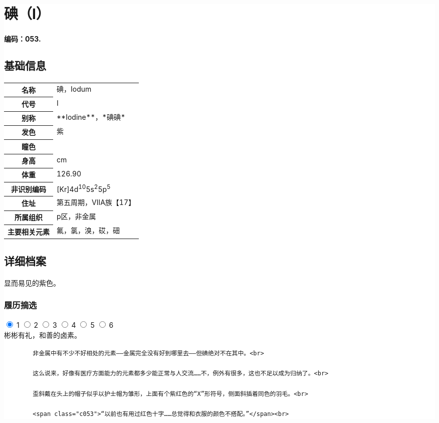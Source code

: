 # 碘（I）

**编码：053.**

## 基础信息

<table id="chara">
	<tr><th>名称</th><td>碘，Iodum</td></tr>
  <tr><th>代号</th><td>I</td></tr>
  <tr><th>别称</th><td>**Iodine**，*碘碘*</td></tr>
  <tr><th>发色</th><td>紫</td></tr>
  <tr><th>瞳色</th><td></td></tr>
  <tr><th>身高</th><td>cm</td></tr>
  <tr><th>体重</th><td>126.90</td></tr>
  <tr><th>非识别编码</th><td>[Kr]4d<sup>10</sup>5s<sup>2</sup>5p<sup>5</sup></td></tr>
  <tr><th>住址</th><td>第五周期，ⅦA族【17】</td></tr>
  <tr><th>所属组织</th><td>p区，非金属</td></tr>
  <tr><th>主要相关元素</th><td>氟，氯，溴，砹，鿬</td></tr>
</table>

## 详细档案

显而易见的紫色。

### 履历摘选

<section class="tabs">
	        <input id="tab-1" type="radio" name="radio-set" class="tab-selector-1" checked="checked" />
		    <label for="tab-1" class="tab-label-1">1</label>
	        <input id="tab-2" type="radio" name="radio-set" class="tab-selector-2" />
		    <label for="tab-2" class="tab-label-2">2</label>
	        <input id="tab-3" type="radio" name="radio-set" class="tab-selector-3" />
		    <label for="tab-3" class="tab-label-3">3</label>
	        <input id="tab-4" type="radio" name="radio-set" class="tab-selector-4" />
		    <label for="tab-4" class="tab-label-4">4</label>
          <input id="tab-5" type="radio" name="radio-set" class="tab-selector-5" />
        <label for="tab-5" class="tab-label-5">5</label>
          <input id="tab-6" type="radio" name="radio-set" class="tab-selector-6" />
        <label for="tab-6" class="tab-label-6">6</label>
 <div class="clear-shadow"></div>
	<div class="content">
			<div class="content-1">
			彬彬有礼，和善的卤素。<br>

			非金属中有不少不好相处的元素——金属完全没有好到哪里去——但碘绝对不在其中。<br>

			这么说来，好像有医疗方面能力的元素都多少能正常与人交流……不，例外有很多，这也不足以成为归纳了。<br>

			歪斜戴在头上的帽子似乎以护士帽为雏形，上面有个紫红色的“X”形符号，侧面斜插着同色的羽毛。<br>

			<span class="c053">“以前也有用过红色十字……总觉得和衣服的颜色不搭配。”</span><br>
